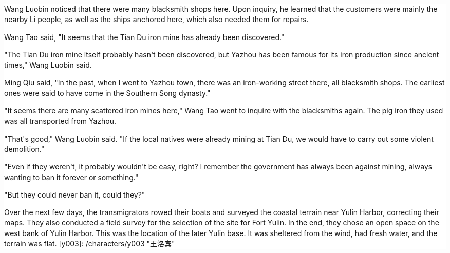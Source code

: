 Wang Luobin noticed that there were many blacksmith shops here. Upon inquiry, he learned that the customers were mainly the nearby Li people, as well as the ships anchored here, which also needed them for repairs.

Wang Tao said, "It seems that the Tian Du iron mine has already been discovered."

"The Tian Du iron mine itself probably hasn't been discovered, but Yazhou has been famous for its iron production since ancient times," Wang Luobin said.

Ming Qiu said, "In the past, when I went to Yazhou town, there was an iron-working street there, all blacksmith shops. The earliest ones were said to have come in the Southern Song dynasty."

"It seems there are many scattered iron mines here," Wang Tao went to inquire with the blacksmiths again. The pig iron they used was all transported from Yazhou.

"That's good," Wang Luobin said. "If the local natives were already mining at Tian Du, we would have to carry out some violent demolition."

"Even if they weren't, it probably wouldn't be easy, right? I remember the government has always been against mining, always wanting to ban it forever or something."

"But they could never ban it, could they?"

Over the next few days, the transmigrators rowed their boats and surveyed the coastal terrain near Yulin Harbor, correcting their maps. They also conducted a field survey for the selection of the site for Fort Yulin. In the end, they chose an open space on the west bank of Yulin Harbor. This was the location of the later Yulin base. It was sheltered from the wind, had fresh water, and the terrain was flat.
[y003]: /characters/y003 "王洛宾"